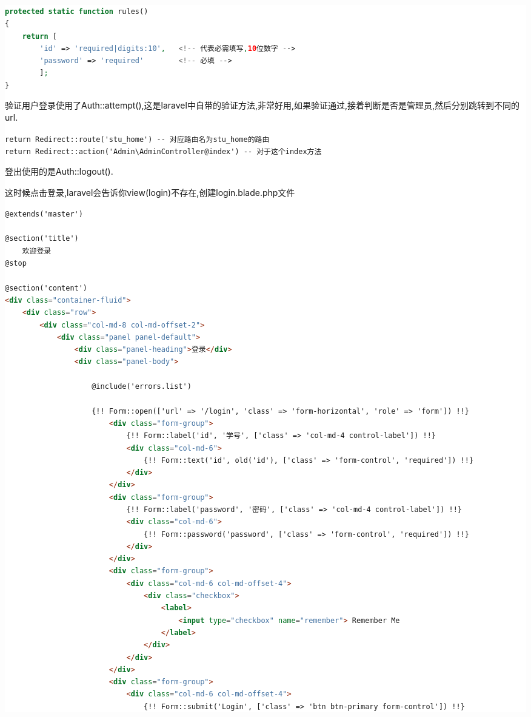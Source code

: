 ```php
protected static function rules()
{
    return [
        'id' => 'required|digits:10',   <!-- 代表必需填写,10位数字 -->
        'password' => 'required'        <!-- 必填 -->
        ];
}
```

验证用户登录使用了Auth::attempt(),这是laravel中自带的验证方法,非常好用,如果验证通过,接着判断是否是管理员,然后分别跳转到不同的url.

    return Redirect::route('stu_home') -- 对应路由名为stu_home的路由
    return Redirect::action('Admin\AdminController@index') -- 对于这个index方法

登出使用的是Auth::logout().

这时候点击登录,laravel会告诉你view(login)不存在,创建login.blade.php文件

```html
@extends('master')

@section('title')
    欢迎登录
@stop

@section('content')
<div class="container-fluid">
    <div class="row">
        <div class="col-md-8 col-md-offset-2">
            <div class="panel panel-default">
                <div class="panel-heading">登录</div>
                <div class="panel-body">

                    @include('errors.list')

                    {!! Form::open(['url' => '/login', 'class' => 'form-horizontal', 'role' => 'form']) !!}
                        <div class="form-group">
                            {!! Form::label('id', '学号', ['class' => 'col-md-4 control-label']) !!}
                            <div class="col-md-6">
                                {!! Form::text('id', old('id'), ['class' => 'form-control', 'required']) !!}
                            </div>
                        </div>
                        <div class="form-group">
                            {!! Form::label('password', '密码', ['class' => 'col-md-4 control-label']) !!}
                            <div class="col-md-6">
                                {!! Form::password('password', ['class' => 'form-control', 'required']) !!}
                            </div>
                        </div>
                        <div class="form-group">
                            <div class="col-md-6 col-md-offset-4">
                                <div class="checkbox">
                                    <label>
                                        <input type="checkbox" name="remember"> Remember Me
                                    </label>
                                </div>
                            </div>
                        </div>
                        <div class="form-group">
                            <div class="col-md-6 col-md-offset-4">
                                {!! Form::submit('Login', ['class' => 'btn btn-primary form-control']) !!}
```